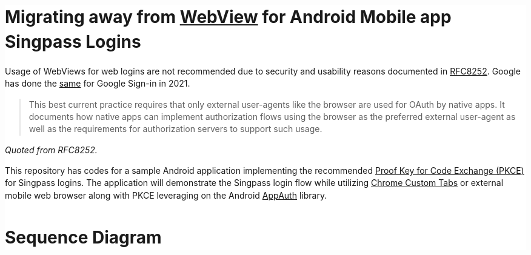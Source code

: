 # Migrating away from [WebView](https://developer.android.com/reference/android/webkit/WebView) for Android Mobile app Singpass Logins

Usage of WebViews for web logins are not recommended due to security and usability reasons documented in [RFC8252](https://www.rfc-editor.org/rfc/rfc8252). Google has done the [same](https://developers.googleblog.com/2021/06/upcoming-security-changes-to-googles-oauth-2.0-authorization-endpoint.html) for Google Sign-in in 2021.

> This best current practice requires that only external user-agents
like the browser are used for OAuth by native apps.  It documents how
native apps can implement authorization flows using the browser as
the preferred external user-agent as well as the requirements for
authorization servers to support such usage.

*Quoted from RFC8252.*

This repository has codes for a sample Android application implementing the recommended [Proof Key for Code Exchange (PKCE)](https://www.rfc-editor.org/rfc/rfc7636) for Singpass logins. The application will demonstrate the Singpass login flow while utilizing [Chrome Custom Tabs](https://developer.chrome.com/docs/android/custom-tabs/#:~:text=Custom%20Tabs%20is%20a%20browser,to%20resort%20to%20a%20WebView.) or external mobile web browser along with PKCE leveraging on the Android [AppAuth](https://github.com/openid/AppAuth-Android) library.



# Sequence Diagram